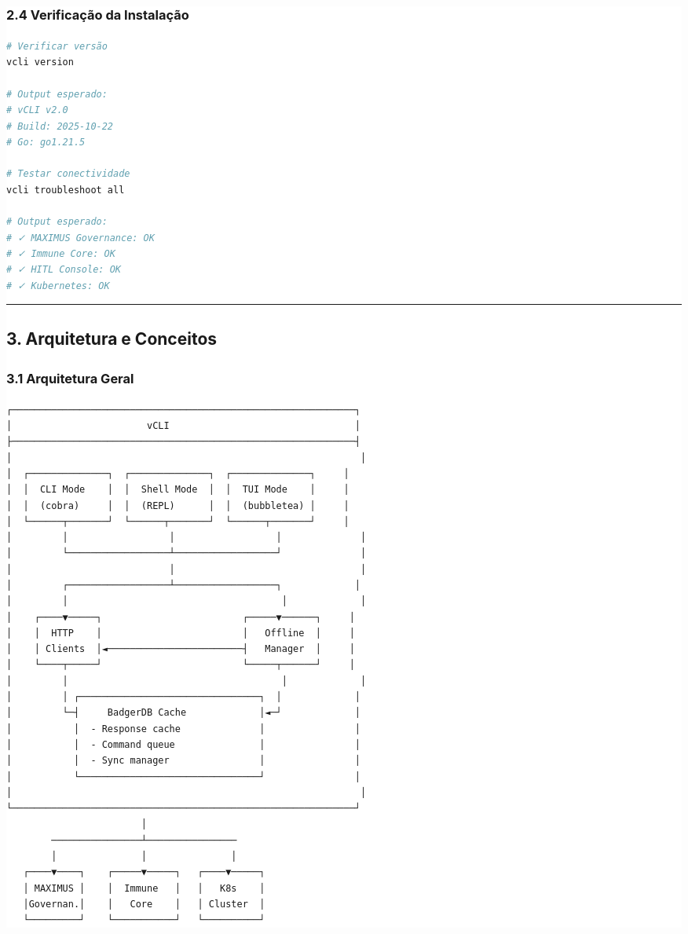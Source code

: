 ### 2.4 Verificação da Instalação

```bash
# Verificar versão
vcli version

# Output esperado:
# vCLI v2.0
# Build: 2025-10-22
# Go: go1.21.5

# Testar conectividade
vcli troubleshoot all

# Output esperado:
# ✓ MAXIMUS Governance: OK
# ✓ Immune Core: OK
# ✓ HITL Console: OK
# ✓ Kubernetes: OK
```

---

## 3. Arquitetura e Conceitos

### 3.1 Arquitetura Geral

```
┌─────────────────────────────────────────────────────────────┐
│                        vCLI                                 │
├─────────────────────────────────────────────────────────────┤
│                                                              │
│  ┌──────────────┐  ┌──────────────┐  ┌──────────────┐     │
│  │  CLI Mode    │  │  Shell Mode  │  │  TUI Mode    │     │
│  │  (cobra)     │  │  (REPL)      │  │  (bubbletea) │     │
│  └──────┬───────┘  └──────┬───────┘  └──────┬───────┘     │
│         │                  │                  │              │
│         └──────────────────┴──────────────────┘              │
│                            │                                 │
│         ┌──────────────────┴──────────────────┐             │
│         │                                      │             │
│    ┌────▼─────┐                         ┌─────▼──────┐     │
│    │  HTTP    │                         │   Offline  │     │
│    │ Clients  │◄────────────────────────┤   Manager  │     │
│    └────┬─────┘                         └─────┬──────┘     │
│         │                                      │             │
│         │ ┌────────────────────────────────┐  │             │
│         └─┤     BadgerDB Cache             │◄─┘             │
│           │  - Response cache              │                │
│           │  - Command queue               │                │
│           │  - Sync manager                │                │
│           └────────────────────────────────┘                │
│                                                              │
└─────────────────────────────────────────────────────────────┘
                        │
        ────────────────┴────────────────
        │               │               │
   ┌────▼────┐    ┌─────▼─────┐   ┌────▼─────┐
   │ MAXIMUS │    │  Immune   │   │   K8s    │
   │Governan.│    │   Core    │   │ Cluster  │
   └─────────┘    └───────────┘   └──────────┘
```
